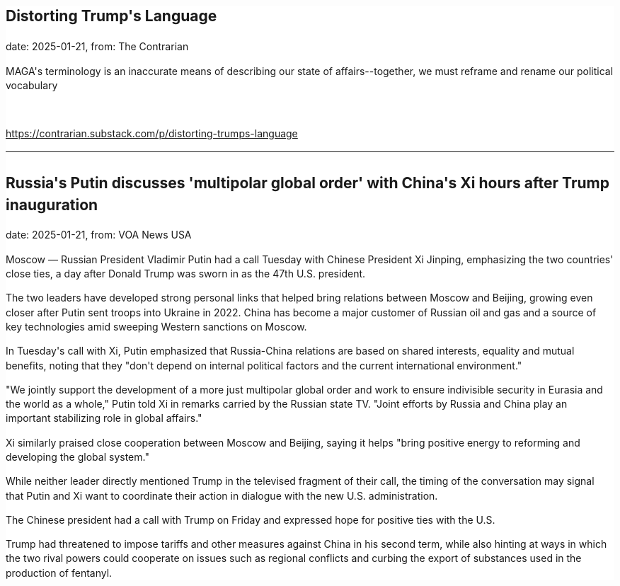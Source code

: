 ## Distorting Trump's Language

date: 2025-01-21, from: The Contrarian

MAGA's terminology is an inaccurate means of describing our state of affairs--together, we must reframe and rename our political vocabulary 

<br> 

<https://contrarian.substack.com/p/distorting-trumps-language>

---

## Russia's Putin discusses 'multipolar global order' with China's Xi hours after Trump inauguration

date: 2025-01-21, from: VOA News USA

Moscow — Russian President Vladimir Putin had a call Tuesday with Chinese President Xi Jinping, emphasizing the two countries' close ties, a day after Donald Trump was sworn in as the 47th U.S. president.


The two leaders have developed strong personal links that helped bring relations between Moscow and Beijing, growing even closer after Putin sent troops into Ukraine in 2022. China has become a major customer of Russian oil and gas and a source of key technologies amid sweeping Western sanctions on Moscow.




In Tuesday's call with Xi, Putin emphasized that Russia-China relations are based on shared interests, equality and mutual benefits, noting that they "don't depend on internal political factors and the current international environment."


"We jointly support the development of a more just multipolar global order and work to ensure indivisible security in Eurasia and the world as a whole," Putin told Xi in remarks carried by the Russian state TV. "Joint efforts by Russia and China play an important stabilizing role in global affairs."


Xi similarly praised close cooperation between Moscow and Beijing, saying it helps "bring positive energy to reforming and developing the global system."


While neither leader directly mentioned Trump in the televised fragment of their call, the timing of the conversation may signal that Putin and Xi want to coordinate their action in dialogue with the new U.S. administration.


The Chinese president had a call with Trump on Friday and expressed hope for positive ties with the U.S.




Trump had threatened to impose tariffs and other measures against China in his second term, while also hinting at ways in which the two rival powers could cooperate on issues such as regional conflicts and curbing the export of substances used in the production of fentanyl.
